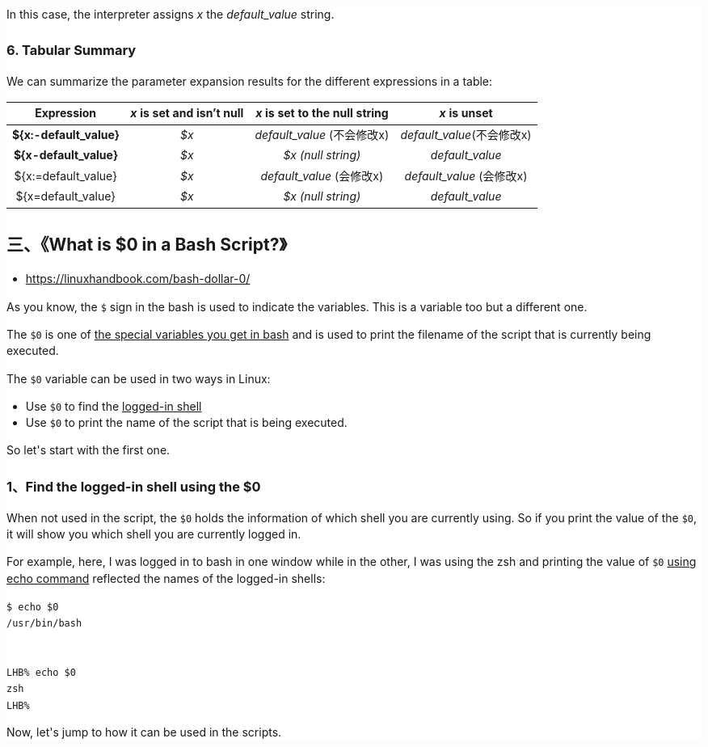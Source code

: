 In this case, the interpreter assigns *x* the *default_value* string.

### 6. Tabular Summary

We can summarize the parameter expansion results for the different expressions in a table:

|       Expression        | *x* is set and isn’t null | *x* is set to the null string |        *x* is unset        |
| :---------------------: | :-----------------------: | :---------------------------: | :------------------------: |
| **${x:-default_value}** |           *$x*            |  *default_value* (不会修改x)  | *default_value*(不会修改x) |
| **${x-default_value}**  |           *$x*            |      *$x (null string)*       |      *default_value*       |
|   ${x:=default_value}   |           *$x*            |   *default_value* (会修改x)   | *default_value* (会修改x)  |
|   ${x=default_value}    |           *$x*            |      *$x (null string)*       |      *default_value*       |



## 三、《What is $0 in a Bash Script?》

- https://linuxhandbook.com/bash-dollar-0/

As you know, the `$` sign in the bash is used to indicate the variables. This is a variable too but a different one.

The `$0` is one of [the special variables you get in bash](https://linuxhandbook.com/bash-special-variables/) and is used to print the filename of the script that is currently being executed.

The `$0` variable can be used in two ways in Linux:

- Use `$0` to find the [logged-in shell](https://linuxhandbook.com/login-shell/)
- Use `$0` to print the name of the script that is being executed.

So let's start with the first one.

### 1、Find the logged-in shell using the $0

When not used in the script, the `$0` holds the information of which shell you are currently using. So if you print the value of the `$0`, it will show you which shell you are currently logged in.

For example, here, I was logged in to bash in one window while in the other, I was using the zsh and printing the value of `$0` [using echo command](https://linuxhandbook.com/echo-command/) reflected the names of the logged-in shells:

```
$ echo $0
/usr/bin/bash


LHB% echo $0
zsh
LHB%

```

Now, let's jump to how it can be used in the scripts.
